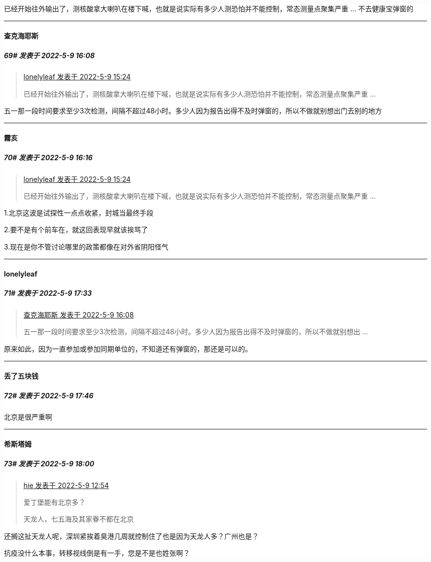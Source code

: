 已经开始往外输出了，测核酸拿大喇叭在楼下喊，也就是说实际有多少人测恐怕并不能控制，常态测量点聚集严重 ...</blockquote>
不去健康宝弹窗的



*****

####  查克海耶斯  
##### 69#       发表于 2022-5-9 16:08

<blockquote><a href="httphttps://bbs.saraba1st.com/2b/forum.php?mod=redirect&amp;goto=findpost&amp;pid=55753426&amp;ptid=2068564" target="_blank">lonelyleaf 发表于 2022-5-9 15:24</a>

已经开始往外输出了，测核酸拿大喇叭在楼下喊，也就是说实际有多少人测恐怕并不能控制，常态测量点聚集严重 ...</blockquote>
五一那一段时间要求至少3次检测，间隔不超过48小时。多少人因为报告出得不及时弹窗的，所以不做就别想出门去别的地方



*****

####  霧亥  
##### 70#       发表于 2022-5-9 16:16

<blockquote><a href="httphttps://bbs.saraba1st.com/2b/forum.php?mod=redirect&amp;goto=findpost&amp;pid=55753426&amp;ptid=2068564" target="_blank">lonelyleaf 发表于 2022-5-9 15:24</a>

已经开始往外输出了，测核酸拿大喇叭在楼下喊，也就是说实际有多少人测恐怕并不能控制，常态测量点聚集严重 ...</blockquote>
1.北京这波是试探性一点点收紧，封城当最终手段

2.要不是有个前车在，就这回表现早就该挨骂了

3.现在是你不管讨论哪里的政策都像在对外省阴阳怪气



*****

####  lonelyleaf  
##### 71#       发表于 2022-5-9 17:33

<blockquote><a href="httphttps://bbs.saraba1st.com/2b/forum.php?mod=redirect&amp;goto=findpost&amp;pid=55754174&amp;ptid=2068564" target="_blank">查克海耶斯 发表于 2022-5-9 16:08</a>

五一那一段时间要求至少3次检测，间隔不超过48小时。多少人因为报告出得不及时弹窗的，所以不做就别想出 ...</blockquote>
原来如此，因为一直参加或参加同期单位的，不知道还有弹窗的，那还是可以的。



*****

####  丢了五块钱  
##### 72#       发表于 2022-5-9 17:46

北京是很严重啊



*****

####  希斯塔姆  
##### 73#       发表于 2022-5-9 18:00

<blockquote><a href="httphttps://bbs.saraba1st.com/2b/forum.php?mod=redirect&amp;goto=findpost&amp;pid=55751457&amp;ptid=2068564" target="_blank">hie 发表于 2022-5-9 12:54</a>

爱丁堡能有北京多？

天龙人，七五海及其家眷不都在北京</blockquote>
还搁这扯天龙人呢，深圳紧挨着臭港几周就控制住了也是因为天龙人多？广州也是？

抗疫没什么本事，转移视线倒是有一手，您是不是也姓张啊？


